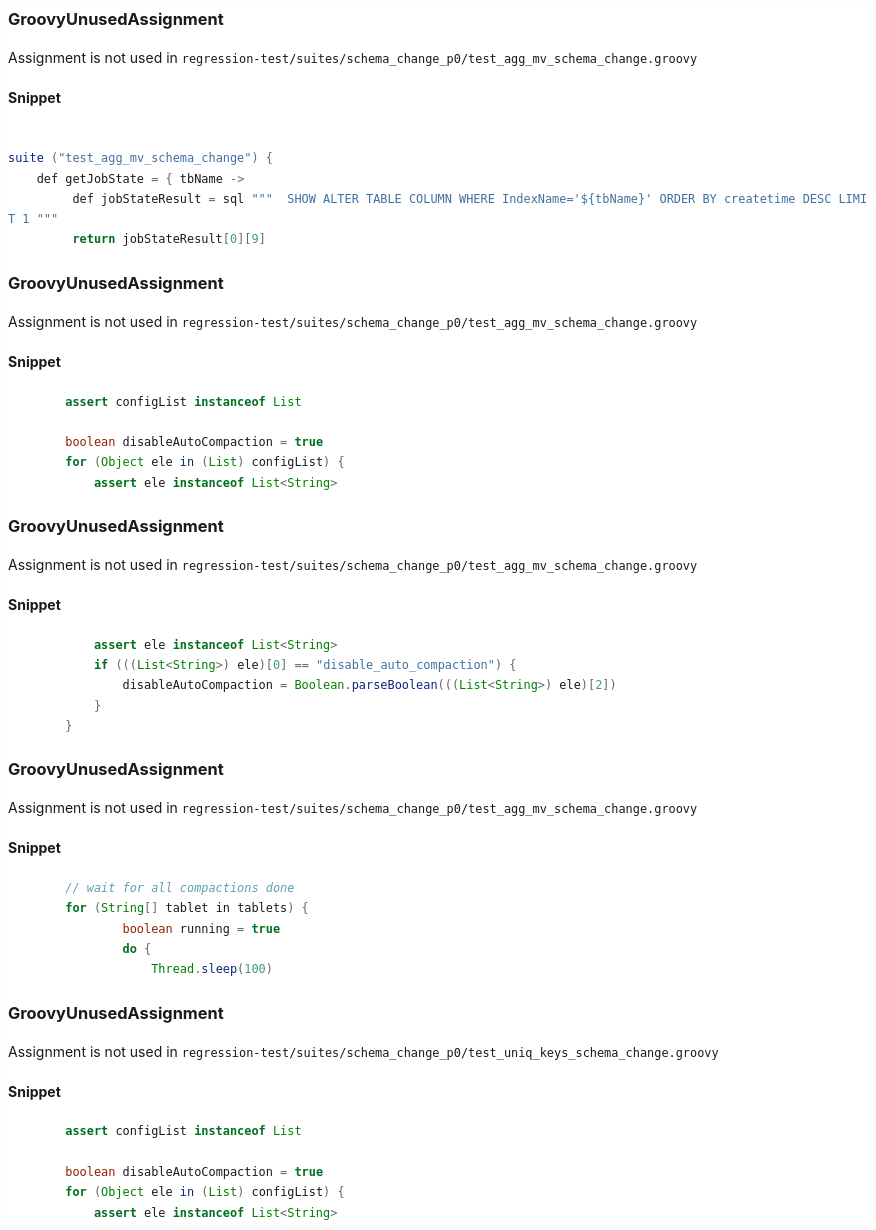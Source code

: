 ### GroovyUnusedAssignment
Assignment is not used
in `regression-test/suites/schema_change_p0/test_agg_mv_schema_change.groovy`
#### Snippet
```java

suite ("test_agg_mv_schema_change") {
    def getJobState = { tbName ->
         def jobStateResult = sql """  SHOW ALTER TABLE COLUMN WHERE IndexName='${tbName}' ORDER BY createtime DESC LIMIT 1 """
         return jobStateResult[0][9]
```

### GroovyUnusedAssignment
Assignment is not used
in `regression-test/suites/schema_change_p0/test_agg_mv_schema_change.groovy`
#### Snippet
```java
        assert configList instanceof List

        boolean disableAutoCompaction = true
        for (Object ele in (List) configList) {
            assert ele instanceof List<String>
```

### GroovyUnusedAssignment
Assignment is not used
in `regression-test/suites/schema_change_p0/test_agg_mv_schema_change.groovy`
#### Snippet
```java
            assert ele instanceof List<String>
            if (((List<String>) ele)[0] == "disable_auto_compaction") {
                disableAutoCompaction = Boolean.parseBoolean(((List<String>) ele)[2])
            }
        }
```

### GroovyUnusedAssignment
Assignment is not used
in `regression-test/suites/schema_change_p0/test_agg_mv_schema_change.groovy`
#### Snippet
```java
        // wait for all compactions done
        for (String[] tablet in tablets) {
                boolean running = true
                do {
                    Thread.sleep(100)
```

### GroovyUnusedAssignment
Assignment is not used
in `regression-test/suites/schema_change_p0/test_uniq_keys_schema_change.groovy`
#### Snippet
```java
        assert configList instanceof List

        boolean disableAutoCompaction = true
        for (Object ele in (List) configList) {
            assert ele instanceof List<String>
```
